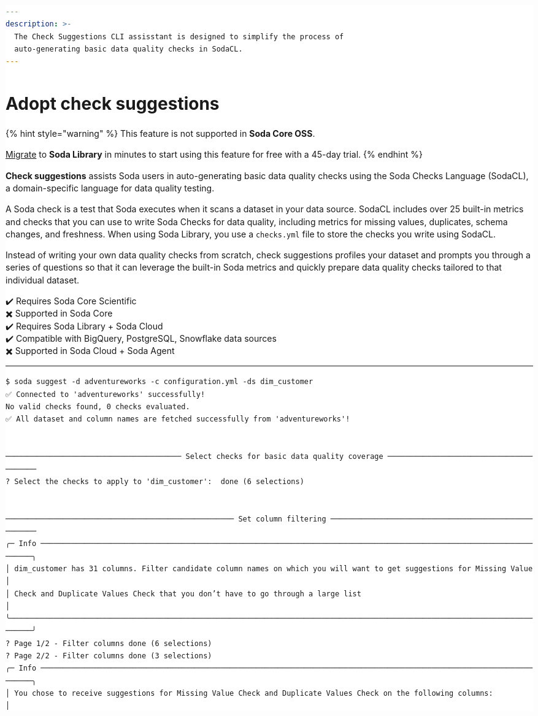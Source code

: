 ```yaml
---
description: >-
  The Check Suggestions CLI assisstant is designed to simplify the process of
  auto-generating basic data quality checks in SodaCL.
---
```


# Adopt check suggestions

{% hint style="warning" %}
This feature is not supported in **Soda Core OSS**.

[Migrate](https://docs.soda.io/soda/upgrade.html#migrate-from-soda-core) to **Soda Library** in minutes to start using this feature for free with a 45-day trial.
{% endhint %}

**Check suggestions** assists Soda users in auto-generating basic data quality checks using the Soda Checks Language (SodaCL), a domain-specific language for data quality testing.

A Soda check is a test that Soda executes when it scans a dataset in your data source. SodaCL includes over 25 built-in metrics and checks that you can use to write Soda Checks for data quality, including metrics for missing values, duplicates, schema changes, and freshness. When using Soda Library, you use a `checks.yml` file to store the checks you write using SodaCL.

Instead of writing your own data quality checks from scratch, check suggestions profiles your dataset and prompts you through a series of questions so that it can leverage the built-in Soda metrics and quickly prepare data quality checks tailored to that individual dataset.

✔️    Requires Soda Core Scientific\
✖️    Supported in Soda Core\
✔️    Requires Soda Library + Soda Cloud\
✔️    Compatible with BigQuery, PostgreSQL, Snowflake data sources\
✖️    Supported in Soda Cloud + Soda Agent

***

```shell
$ soda suggest -d adventureworks -c configuration.yml -ds dim_customer
✅ Connected to 'adventureworks' successfully!
No valid checks found, 0 checks evaluated.
✅ All dataset and column names are fetched successfully from 'adventureworks'!


──────────────────────────────────────── Select checks for basic data quality coverage ────────────────────────────────────────
? Select the checks to apply to 'dim_customer':  done (6 selections)


──────────────────────────────────────────────────── Set column filtering ─────────────────────────────────────────────────────
╭─ Info ──────────────────────────────────────────────────────────────────────────────────────────────────────────────────────╮
│ dim_customer has 31 columns. Filter candidate column names on which you will want to get suggestions for Missing Value      │
│ Check and Duplicate Values Check that you don’t have to go through a large list                                             │
╰─────────────────────────────────────────────────────────────────────────────────────────────────────────────────────────────╯
? Page 1/2 - Filter columns done (6 selections)
? Page 2/2 - Filter columns done (3 selections)
╭─ Info ──────────────────────────────────────────────────────────────────────────────────────────────────────────────────────╮
│ You chose to receive suggestions for Missing Value Check and Duplicate Values Check on the following columns:               │
```